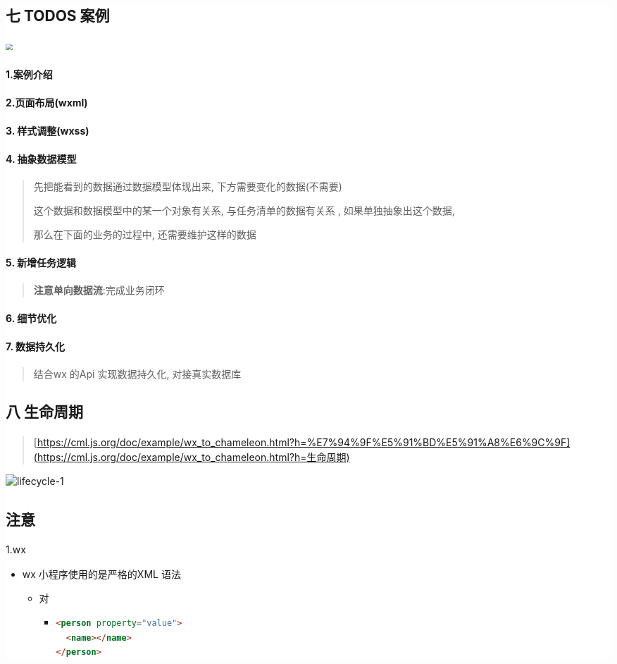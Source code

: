 

## 七 TODOS 案例

<img src="./assets/media/todos.png" style="zoom:60%;" />

#### 1.案例介绍

#### 2.页面布局(wxml)

#### 3. 样式调整(wxss)

#### 4. 抽象数据模型

> 先把能看到的数据通过数据模型体现出来,  下方需要变化的数据(不需要)
>
> 这个数据和数据模型中的某一个对象有关系,  与任务清单的数据有关系 , 如果单独抽象出这个数据,
>
> 那么在下面的业务的过程中, 还需要维护这样的数据

#### 5. 新增任务逻辑

> **注意单向数据流**:完成业务闭环

#### 6. 细节优化

#### 7. 数据持久化

> 结合wx 的Api 实现数据持久化, 对接真实数据库



## 八 生命周期

> [https://cml.js.org/doc/example/wx_to_chameleon.html?h=%E7%94%9F%E5%91%BD%E5%91%A8%E6%9C%9F](https://cml.js.org/doc/example/wx_to_chameleon.html?h=生命周期)

![lifecycle-1](./assets/media/lifecycle-1.png)



## 注意

1.wx

+ wx 小程序使用的是严格的XML 语法

  + 对

    + ``` html
      <person property="value">
        <name></name>
      </person>
      ```
